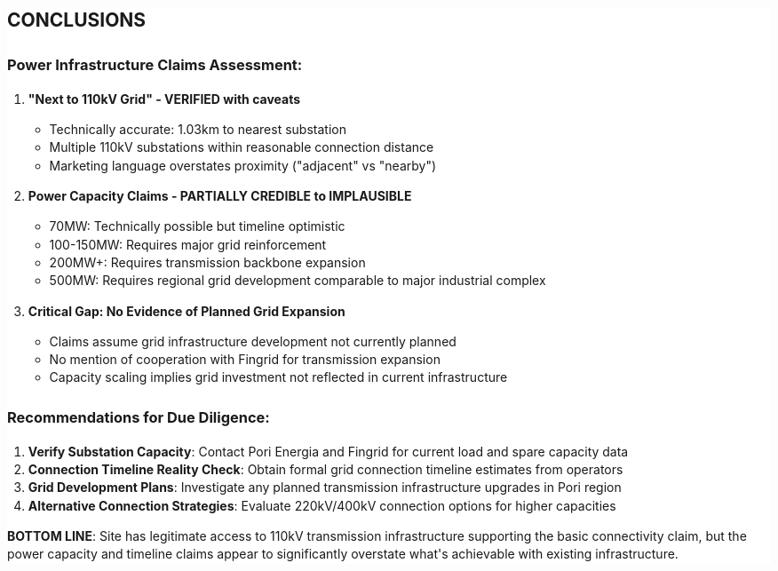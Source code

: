 ## CONCLUSIONS

### Power Infrastructure Claims Assessment:

1. **"Next to 110kV Grid" - VERIFIED with caveats**
   - Technically accurate: 1.03km to nearest substation
   - Multiple 110kV substations within reasonable connection distance
   - Marketing language overstates proximity ("adjacent" vs "nearby")

2. **Power Capacity Claims - PARTIALLY CREDIBLE to IMPLAUSIBLE**
   - 70MW: Technically possible but timeline optimistic
   - 100-150MW: Requires major grid reinforcement
   - 200MW+: Requires transmission backbone expansion
   - 500MW: Requires regional grid development comparable to major industrial complex

3. **Critical Gap: No Evidence of Planned Grid Expansion**
   - Claims assume grid infrastructure development not currently planned
   - No mention of cooperation with Fingrid for transmission expansion
   - Capacity scaling implies grid investment not reflected in current infrastructure

### Recommendations for Due Diligence:

1. **Verify Substation Capacity**: Contact Pori Energia and Fingrid for current load and spare capacity data
2. **Connection Timeline Reality Check**: Obtain formal grid connection timeline estimates from operators
3. **Grid Development Plans**: Investigate any planned transmission infrastructure upgrades in Pori region
4. **Alternative Connection Strategies**: Evaluate 220kV/400kV connection options for higher capacities

**BOTTOM LINE**: Site has legitimate access to 110kV transmission infrastructure supporting the basic connectivity claim, but the power capacity and timeline claims appear to significantly overstate what's achievable with existing infrastructure.